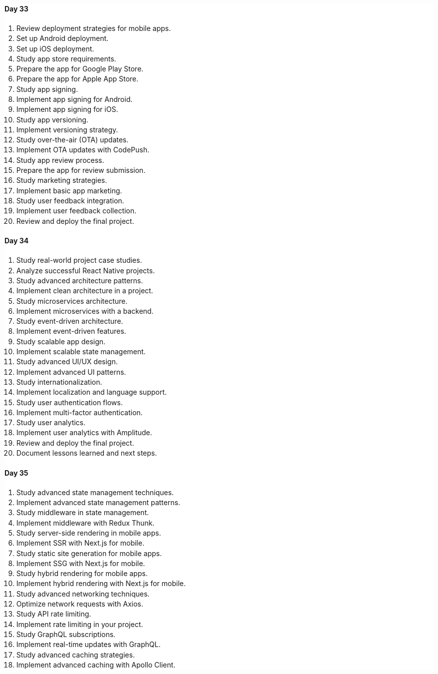 #### Day 33
1. Review deployment strategies for mobile apps.
2. Set up Android deployment.
3. Set up iOS deployment.
4. Study app store requirements.
5. Prepare the app for Google Play Store.
6. Prepare the app for Apple App Store.
7. Study app signing.
8. Implement app signing for Android.
9. Implement app signing for iOS.
10. Study app versioning.
11. Implement versioning strategy.
12. Study over-the-air (OTA) updates.
13. Implement OTA updates with CodePush.
14. Study app review process.
15. Prepare the app for review submission.
16. Study marketing strategies.
17. Implement basic app marketing.
18. Study user feedback integration.
19. Implement user feedback collection.
20. Review and deploy the final project.

#### Day 34
1. Study real-world project case studies.
2. Analyze successful React Native projects.
3. Study advanced architecture patterns.
4. Implement clean architecture in a project.
5. Study microservices architecture.
6. Implement microservices with a backend.
7. Study event-driven architecture.
8. Implement event-driven features.
9. Study scalable app design.
10. Implement scalable state management.
11. Study advanced UI/UX design.
12. Implement advanced UI patterns.
13. Study internationalization.
14. Implement localization and language support.
15. Study user authentication flows.
16. Implement multi-factor authentication.
17. Study user analytics.
18. Implement user analytics with Amplitude.
19. Review and deploy the final project.
20. Document lessons learned and next steps.

#### Day 35
1. Study advanced state management techniques.
2. Implement advanced state management patterns.
3. Study middleware in state management.
4. Implement middleware with Redux Thunk.
5. Study server-side rendering in mobile apps.
6. Implement SSR with Next.js for mobile.
7. Study static site generation for mobile apps.
8. Implement SSG with Next.js for mobile.
9. Study hybrid rendering for mobile apps.
10. Implement hybrid rendering with Next.js for mobile.
11. Study advanced networking techniques.
12. Optimize network requests with Axios.
13. Study API rate limiting.
14. Implement rate limiting in your project.
15. Study GraphQL subscriptions.
16. Implement real-time updates with GraphQL.
17. Study advanced caching strategies.
18. Implement advanced caching with Apollo Client.